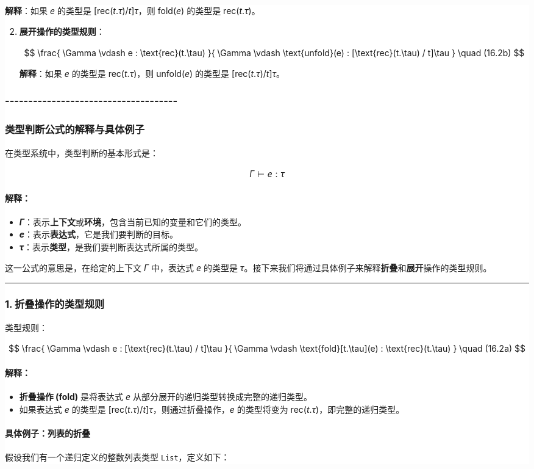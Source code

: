    **解释**：如果 $e$ 的类型是 $[\text{rec}(t.\tau) / t]\tau$，则 $\text{fold}(e)$ 的类型是 $\text{rec}(t.\tau)$。

2. **展开操作的类型规则**：

   $$
   \frac{
     \Gamma \vdash e : \text{rec}(t.\tau)
   }{
     \Gamma \vdash \text{unfold}(e) : [\text{rec}(t.\tau) / t]\tau
   }
   \quad (16.2b)
   $$

   **解释**：如果 $e$ 的类型是 $\text{rec}(t.\tau)$，则 $\text{unfold}(e)$ 的类型是 $[\text{rec}(t.\tau) / t]\tau$。

### -------------------------------------

### **类型判断公式的解释与具体例子**

在类型系统中，类型判断的基本形式是：

$$
\Gamma \vdash e : \tau
$$

#### **解释：**
- **$\Gamma$**：表示**上下文**或**环境**，包含当前已知的变量和它们的类型。
- **$e$**：表示**表达式**，它是我们要判断的目标。
- **$\tau$**：表示**类型**，是我们要判断表达式所属的类型。

这一公式的意思是，在给定的上下文 $\Gamma$ 中，表达式 $e$ 的类型是 $\tau$。接下来我们将通过具体例子来解释**折叠**和**展开**操作的类型规则。

---

### 1. **折叠操作的类型规则**

类型规则：

$$
\frac{
  \Gamma \vdash e : [\text{rec}(t.\tau) / t]\tau
}{
  \Gamma \vdash \text{fold}[t.\tau](e) : \text{rec}(t.\tau)
}
\quad (16.2a)
$$

#### **解释：**
- **折叠操作 (fold)** 是将表达式 $e$ 从部分展开的递归类型转换成完整的递归类型。
- 如果表达式 $e$ 的类型是 $[\text{rec}(t.\tau) / t]\tau$，则通过折叠操作，$e$ 的类型将变为 $\text{rec}(t.\tau)$，即完整的递归类型。

#### **具体例子：列表的折叠**

假设我们有一个递归定义的整数列表类型 `List`，定义如下：
